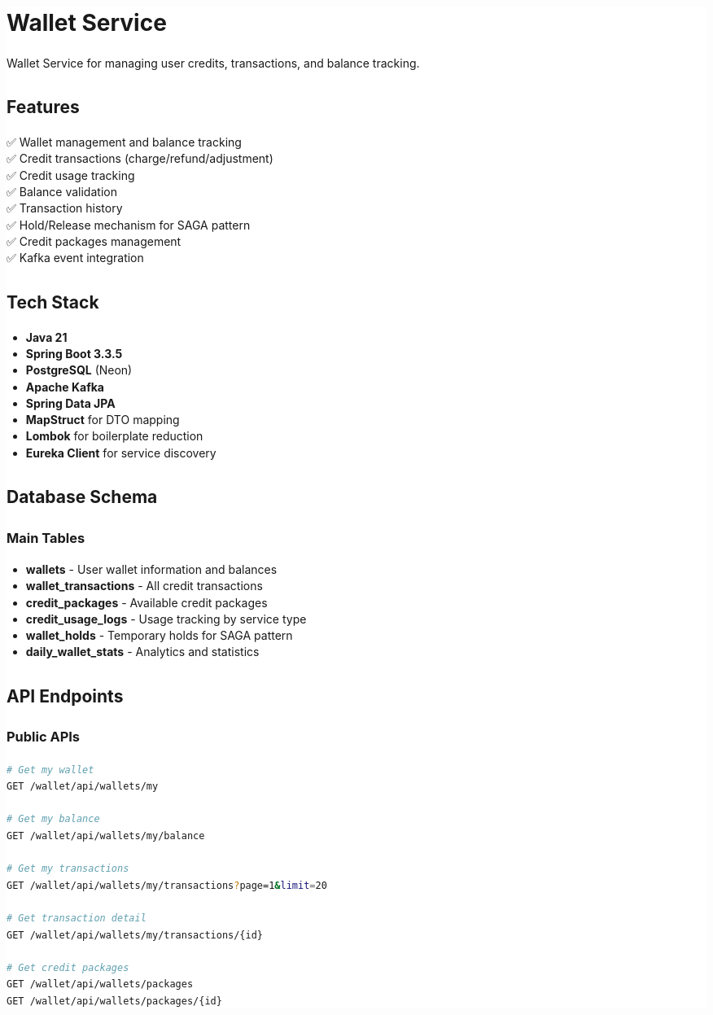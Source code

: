 # Wallet Service

Wallet Service for managing user credits, transactions, and balance tracking.

## Features

✅ Wallet management and balance tracking  
✅ Credit transactions (charge/refund/adjustment)  
✅ Credit usage tracking  
✅ Balance validation  
✅ Transaction history  
✅ Hold/Release mechanism for SAGA pattern  
✅ Credit packages management  
✅ Kafka event integration  

## Tech Stack

- **Java 21**
- **Spring Boot 3.3.5**
- **PostgreSQL** (Neon)
- **Apache Kafka**
- **Spring Data JPA**
- **MapStruct** for DTO mapping
- **Lombok** for boilerplate reduction
- **Eureka Client** for service discovery

## Database Schema

### Main Tables

- **wallets** - User wallet information and balances
- **wallet_transactions** - All credit transactions
- **credit_packages** - Available credit packages
- **credit_usage_logs** - Usage tracking by service type
- **wallet_holds** - Temporary holds for SAGA pattern
- **daily_wallet_stats** - Analytics and statistics

## API Endpoints

### Public APIs

```bash
# Get my wallet
GET /wallet/api/wallets/my

# Get my balance
GET /wallet/api/wallets/my/balance

# Get my transactions
GET /wallet/api/wallets/my/transactions?page=1&limit=20

# Get transaction detail
GET /wallet/api/wallets/my/transactions/{id}

# Get credit packages
GET /wallet/api/wallets/packages
GET /wallet/api/wallets/packages/{id}
```
